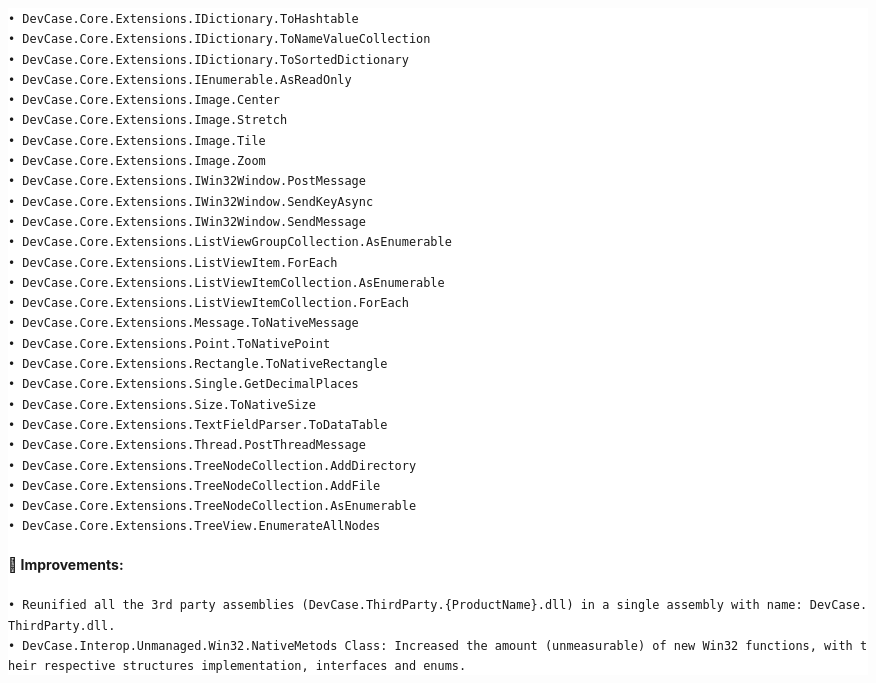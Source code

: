     • DevCase.Core.Extensions.IDictionary.ToHashtable
    • DevCase.Core.Extensions.IDictionary.ToNameValueCollection
    • DevCase.Core.Extensions.IDictionary.ToSortedDictionary
    • DevCase.Core.Extensions.IEnumerable.AsReadOnly
    • DevCase.Core.Extensions.Image.Center
    • DevCase.Core.Extensions.Image.Stretch
    • DevCase.Core.Extensions.Image.Tile
    • DevCase.Core.Extensions.Image.Zoom
    • DevCase.Core.Extensions.IWin32Window.PostMessage
    • DevCase.Core.Extensions.IWin32Window.SendKeyAsync
    • DevCase.Core.Extensions.IWin32Window.SendMessage
    • DevCase.Core.Extensions.ListViewGroupCollection.AsEnumerable
    • DevCase.Core.Extensions.ListViewItem.ForEach
    • DevCase.Core.Extensions.ListViewItemCollection.AsEnumerable
    • DevCase.Core.Extensions.ListViewItemCollection.ForEach
    • DevCase.Core.Extensions.Message.ToNativeMessage
    • DevCase.Core.Extensions.Point.ToNativePoint
    • DevCase.Core.Extensions.Rectangle.ToNativeRectangle
    • DevCase.Core.Extensions.Single.GetDecimalPlaces
    • DevCase.Core.Extensions.Size.ToNativeSize
    • DevCase.Core.Extensions.TextFieldParser.ToDataTable
    • DevCase.Core.Extensions.Thread.PostThreadMessage
    • DevCase.Core.Extensions.TreeNodeCollection.AddDirectory
    • DevCase.Core.Extensions.TreeNodeCollection.AddFile
    • DevCase.Core.Extensions.TreeNodeCollection.AsEnumerable
    • DevCase.Core.Extensions.TreeView.EnumerateAllNodes

#### 🌟 Improvements:
    • Reunified all the 3rd party assemblies (DevCase.ThirdParty.{ProductName}.dll) in a single assembly with name: DevCase.ThirdParty.dll.
    • DevCase.Interop.Unmanaged.Win32.NativeMetods Class: Increased the amount (unmeasurable) of new Win32 functions, with their respective structures implementation, interfaces and enums.
